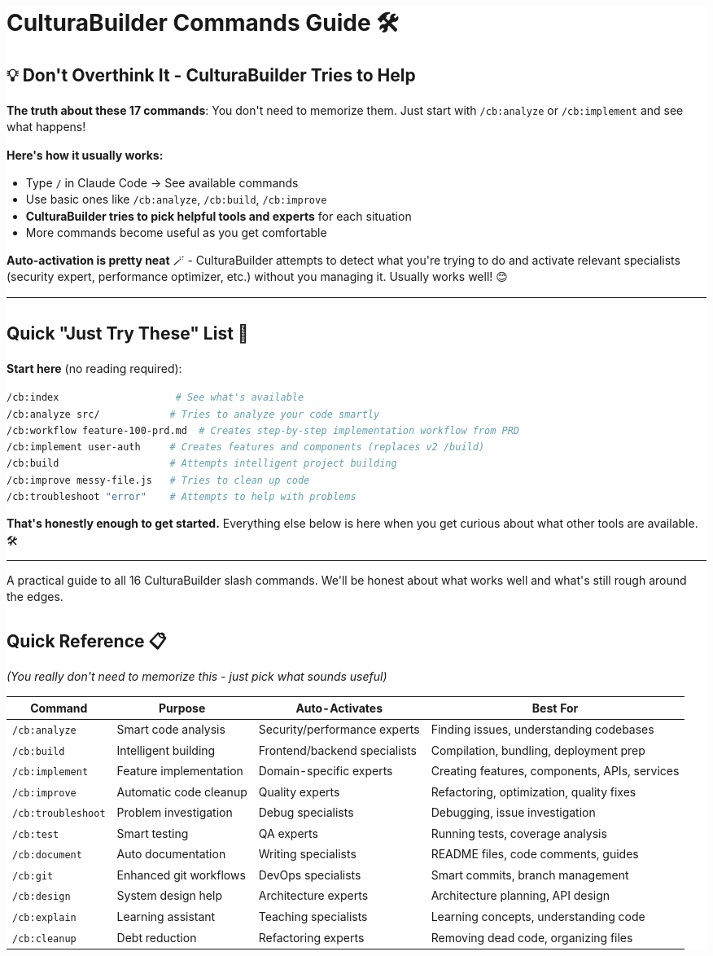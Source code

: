 # CulturaBuilder Commands Guide 🛠️

## 💡 Don't Overthink It - CulturaBuilder Tries to Help

**The truth about these 17 commands**: You don't need to memorize them. Just start with `/cb:analyze` or `/cb:implement` and see what happens! 

**Here's how it usually works:**
- Type `/` in Claude Code → See available commands
- Use basic ones like `/cb:analyze`, `/cb:build`, `/cb:improve` 
- **CulturaBuilder tries to pick helpful tools and experts** for each situation
- More commands become useful as you get comfortable

**Auto-activation is pretty neat** 🪄 - CulturaBuilder attempts to detect what you're trying to do and activate relevant specialists (security expert, performance optimizer, etc.) without you managing it. Usually works well! 😊

---

## Quick "Just Try These" List 🚀

**Start here** (no reading required):
```bash
/cb:index                    # See what's available
/cb:analyze src/            # Tries to analyze your code smartly 
/cb:workflow feature-100-prd.md  # Creates step-by-step implementation workflow from PRD
/cb:implement user-auth     # Creates features and components (replaces v2 /build)
/cb:build                   # Attempts intelligent project building
/cb:improve messy-file.js   # Tries to clean up code 
/cb:troubleshoot "error"    # Attempts to help with problems
```

**That's honestly enough to get started.** Everything else below is here when you get curious about what other tools are available. 🛠️

---

A practical guide to all 16 CulturaBuilder slash commands. We'll be honest about what works well and what's still rough around the edges.

## Quick Reference 📋

*(You really don't need to memorize this - just pick what sounds useful)*

| Command | Purpose | Auto-Activates | Best For |
|---------|---------|-----------------|----------|
| `/cb:analyze` | Smart code analysis | Security/performance experts | Finding issues, understanding codebases |
| `/cb:build` | Intelligent building | Frontend/backend specialists | Compilation, bundling, deployment prep |
| `/cb:implement` | Feature implementation | Domain-specific experts | Creating features, components, APIs, services |
| `/cb:improve` | Automatic code cleanup | Quality experts | Refactoring, optimization, quality fixes |
| `/cb:troubleshoot` | Problem investigation | Debug specialists | Debugging, issue investigation |
| `/cb:test` | Smart testing | QA experts | Running tests, coverage analysis |
| `/cb:document` | Auto documentation | Writing specialists | README files, code comments, guides |
| `/cb:git` | Enhanced git workflows | DevOps specialists | Smart commits, branch management |
| `/cb:design` | System design help | Architecture experts | Architecture planning, API design |
| `/cb:explain` | Learning assistant | Teaching specialists | Learning concepts, understanding code |
| `/cb:cleanup` | Debt reduction | Refactoring experts | Removing dead code, organizing files |